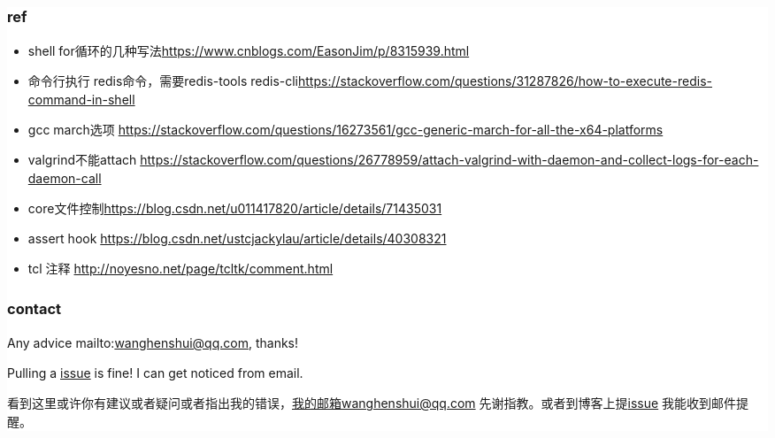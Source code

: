 ### ref

- shell for循环的几种写法<https://www.cnblogs.com/EasonJim/p/8315939.html>

- 命令行执行 redis命令，需要redis-tools redis-cli<https://stackoverflow.com/questions/31287826/how-to-execute-redis-command-in-shell>

- gcc march选项 <https://stackoverflow.com/questions/16273561/gcc-generic-march-for-all-the-x64-platforms>

- valgrind不能attach https://stackoverflow.com/questions/26778959/attach-valgrind-with-daemon-and-collect-logs-for-each-daemon-call

- core文件控制<https://blog.csdn.net/u011417820/article/details/71435031>

- assert hook <https://blog.csdn.net/ustcjackylau/article/details/40308321>

- tcl 注释 <http://noyesno.net/page/tcltk/comment.html>

  

### contact

Any advice mailto:wanghenshui@qq.com, thanks! 

Pulling a [issue](https://github.com/wanghenshui/wanghenshui.github.io/issues/new) is fine! I can get noticed from email.

看到这里或许你有建议或者疑问或者指出我的错误，我的邮箱wanghenshui@qq.com 先谢指教。或者到博客上提[issue](https://github.com/wanghenshui/wanghenshui.github.io/issues/new) 我能收到邮件提醒。